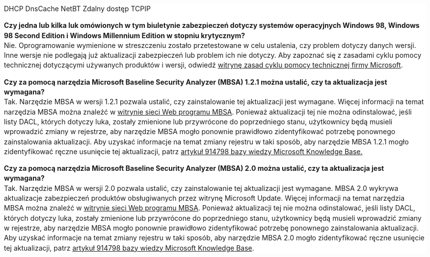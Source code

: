 <td style="border:1px solid black;">DHCP</td>
</tr>
<tr class="even">
<td style="border:1px solid black;"></td>
<td style="border:1px solid black;"></td>
<td style="border:1px solid black;">DnsCache</td>
</tr>
<tr class="odd">
<td style="border:1px solid black;"></td>
<td style="border:1px solid black;"></td>
<td style="border:1px solid black;">NetBT</td>
</tr>
<tr class="even">
<td style="border:1px solid black;"></td>
<td style="border:1px solid black;"></td>
<td style="border:1px solid black;">Zdalny dostęp</td>
</tr>
<tr class="odd">
<td style="border:1px solid black;"></td>
<td style="border:1px solid black;"></td>
<td style="border:1px solid black;">TCPIP</td>
</tr>
</tbody>
</table>
  
**Czy jedna lub kilka luk omówionych w tym biuletynie zabezpieczeń dotyczy systemów operacyjnych Windows 98, Windows 98 Second Edition i Windows Millennium Edition w stopniu krytycznym?**  
Nie. Oprogramowanie wymienione w streszczeniu zostało przetestowane w celu ustalenia, czy problem dotyczy danych wersji. Inne wersje nie podlegają już aktualizacji zabezpieczeń lub problem ich nie dotyczy. Aby zapoznać się z zasadami cyklu pomocy technicznej dotyczącymi używanych produktów i wersji, odwiedź [witrynę zasad cyklu pomocy technicznej firmy Microsoft](http://www.microsoft.com/lifecycle).
  
**Czy za pomocą narzędzia Microsoft Baseline Security Analyzer (MBSA) 1.2.1 można ustalić, czy ta aktualizacja jest wymagana?**  
Tak. Narzędzie MBSA w wersji 1.2.1 pozwala ustalić, czy zainstalowanie tej aktualizacji jest wymagane. Więcej informacji na temat narzędzia MBSA można znaleźć w [witrynie sieci Web programu MBSA](http://www.microsoft.com/poland/technet/security/tools/mbsa.mspx). Ponieważ aktualizacji tej nie można odinstalować, jeśli listy DACL, których dotyczy luka, zostały zmienione lub przywrócone do poprzedniego stanu, użytkownicy będą musieli wprowadzić zmiany w rejestrze, aby narzędzie MBSA mogło ponownie prawidłowo zidentyfikować potrzebę ponownego zainstalowania aktualizacji. Aby uzyskać informacje na temat zmiany rejestru w taki sposób, aby narzędzie MBSA 1.2.1 mogło zidentyfikować ręczne usunięcie tej aktualizacji, patrz [artykuł 914798 bazy wiedzy Microsoft Knowledge Base.](http://support.microsoft.com/kb/914798)
  
**Czy za pomocą narzędzia Microsoft Baseline Security Analyzer (MBSA) 2.0 można ustalić, czy ta aktualizacja jest wymagana?**  
Tak. Narzędzie MBSA w wersji 2.0 pozwala ustalić, czy zainstalowanie tej aktualizacji jest wymagane. MBSA 2.0 wykrywa aktualizacje zabezpieczeń produktów obsługiwanych przez witrynę Microsoft Update. Więcej informacji na temat narzędzia MBSA można znaleźć w [witrynie sieci Web programu MBSA](http://www.microsoft.com/poland/technet/security/tools/mbsa.mspx). Ponieważ aktualizacji tej nie można odinstalować, jeśli listy DACL, których dotyczy luka, zostały zmienione lub przywrócone do poprzedniego stanu, użytkownicy będą musieli wprowadzić zmiany w rejestrze, aby narzędzie MBSA mogło ponownie prawidłowo zidentyfikować potrzebę ponownego zainstalowania aktualizacji. Aby uzyskać informacje na temat zmiany rejestru w taki sposób, aby narzędzie MBSA 2.0 mogło zidentyfikować ręczne usunięcie tej aktualizacji, patrz [artykuł 914798 bazy wiedzy Microsoft Knowledge Base](http://support.microsoft.com/kb/914798).
  